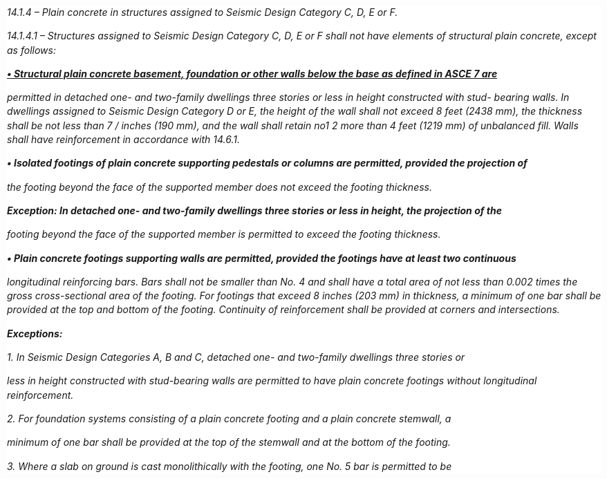 _14.1.4 – Plain concrete in structures assigned to Seismic Design Category C, D, E or F._

_14.1.4.1 – Structures assigned to Seismic Design Category C, D, E or F shall not have elements of structural plain_
_concrete, except as follows:_

**_[• Structural plain concrete basement, foundation or other walls below the base as defined in ASCE 7 are](http://codes.iccsafe.org/#VACC2021P1_Ch35_PromASCE_SEI_RefStd7_16_with_Supplement_1)_**


_permitted in detached one- and two-family dwellings three stories or less in height constructed with stud-_
_bearing walls. In dwellings assigned to Seismic Design Category D or E, the height of the wall shall not exceed_
_8 feet (2438 mm), the thickness shall be not less than 7 / inches (190 mm), and the wall shall retain no1 2_
_more than 4 feet (1219 mm) of unbalanced fill. Walls shall have reinforcement in accordance with 14.6.1._



**_• Isolated footings of plain concrete supporting pedestals or columns are permitted, provided the projection of_**

_the footing beyond the face of the supported member does not exceed the footing thickness._

**_Exception: In detached one- and two-family dwellings three stories or less in height, the projection of the_**

_footing beyond the face of the supported member is permitted to exceed the footing thickness._



**_• Plain concrete footings supporting walls are permitted, provided the footings have at least two continuous_**

_longitudinal reinforcing bars. Bars shall not be smaller than No. 4 and shall have a total area of not less than_
_0.002 times the gross cross-sectional area of the footing. For footings that exceed 8 inches (203 mm) in_
_thickness, a minimum of one bar shall be provided at the top and bottom of the footing. Continuity of_
_reinforcement shall be provided at corners and intersections._

**_Exceptions:_**


_1._ _In Seismic Design Categories A, B and C, detached one- and two-family dwellings three stories or_

_less in height constructed with stud-bearing walls are permitted to have plain concrete footings_
_without longitudinal reinforcement._

_2._ _For foundation systems consisting of a plain concrete footing and a plain concrete stemwall, a_

_minimum of one bar shall be provided at the top of the stemwall and at the bottom of the footing._

_3._ _Where a slab on ground is cast monolithically with the footing, one No. 5 bar is permitted to be_
